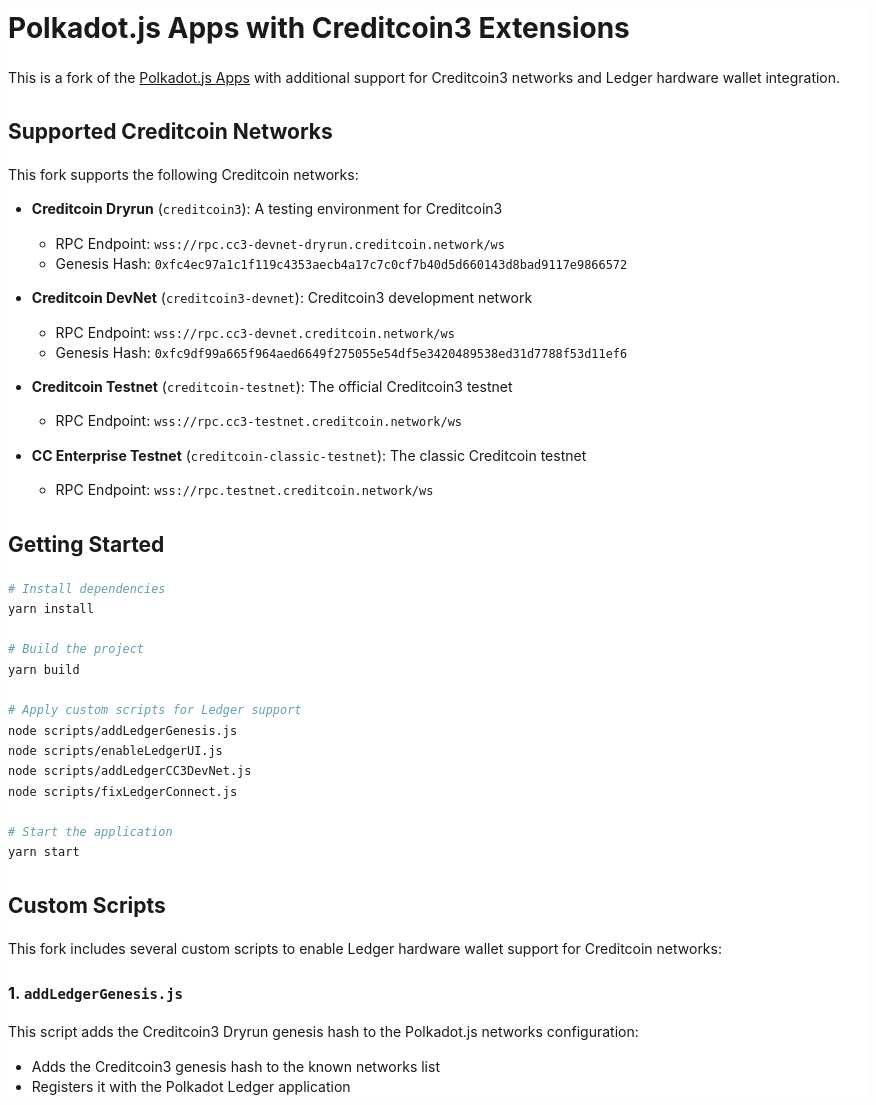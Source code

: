 # Polkadot.js Apps with Creditcoin3 Extensions

This is a fork of the [Polkadot.js Apps](https://github.com/polkadot-js/apps) with additional support for Creditcoin3 networks and Ledger hardware wallet integration.

## Supported Creditcoin Networks

This fork supports the following Creditcoin networks:

- **Creditcoin Dryrun** (`creditcoin3`): A testing environment for Creditcoin3
  - RPC Endpoint: `wss://rpc.cc3-devnet-dryrun.creditcoin.network/ws`
  - Genesis Hash: `0xfc4ec97a1c1f119c4353aecb4a17c7c0cf7b40d5d660143d8bad9117e9866572`

- **Creditcoin DevNet** (`creditcoin3-devnet`): Creditcoin3 development network
  - RPC Endpoint: `wss://rpc.cc3-devnet.creditcoin.network/ws`
  - Genesis Hash: `0xfc9df99a665f964aed6649f275055e54df5e3420489538ed31d7788f53d11ef6`

- **Creditcoin Testnet** (`creditcoin-testnet`): The official Creditcoin3 testnet
  - RPC Endpoint: `wss://rpc.cc3-testnet.creditcoin.network/ws`

- **CC Enterprise Testnet** (`creditcoin-classic-testnet`): The classic Creditcoin testnet
  - RPC Endpoint: `wss://rpc.testnet.creditcoin.network/ws`

## Getting Started

```bash
# Install dependencies
yarn install

# Build the project
yarn build

# Apply custom scripts for Ledger support
node scripts/addLedgerGenesis.js
node scripts/enableLedgerUI.js
node scripts/addLedgerCC3DevNet.js 
node scripts/fixLedgerConnect.js

# Start the application
yarn start
```

## Custom Scripts

This fork includes several custom scripts to enable Ledger hardware wallet support for Creditcoin networks:

### 1. `addLedgerGenesis.js`

This script adds the Creditcoin3 Dryrun genesis hash to the Polkadot.js networks configuration:

- Adds the Creditcoin3 genesis hash to the known networks list
- Registers it with the Polkadot Ledger application
